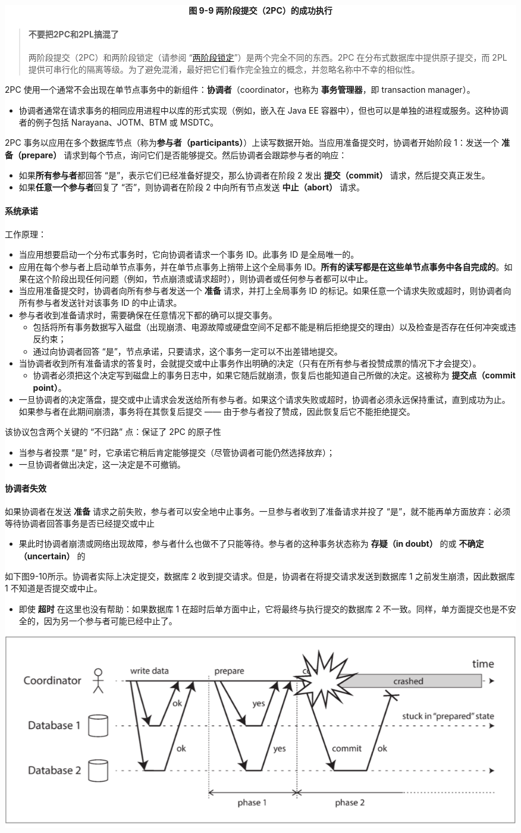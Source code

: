 <center><b>图 9-9 两阶段提交（2PC）的成功执行</b></center>

> #### 不要把2PC和2PL搞混了
>
> 两阶段提交（2PC）和两阶段锁定（请参阅 “[两阶段锁定](./7_transaction.md#两阶段锁定)”）是两个完全不同的东西。2PC 在分布式数据库中提供原子提交，而 2PL 提供可串行化的隔离等级。为了避免混淆，最好把它们看作完全独立的概念，并忽略名称中不幸的相似性。

2PC 使用一个通常不会出现在单节点事务中的新组件：**协调者**（coordinator，也称为 **事务管理器**，即 transaction manager）。

- 协调者通常在请求事务的相同应用进程中以库的形式实现（例如，嵌入在 Java EE 容器中），但也可以是单独的进程或服务。这种协调者的例子包括 Narayana、JOTM、BTM 或 MSDTC。

2PC 事务以应用在多个数据库节点（称为**参与者（participants）**）上读写数据开始。当应用准备提交时，协调者开始阶段 1：发送一个 **准备（prepare）** 请求到每个节点，询问它们是否能够提交。然后协调者会跟踪参与者的响应：

- 如果**所有参与者**都回答 “是”，表示它们已经准备好提交，那么协调者在阶段 2 发出 **提交（commit）** 请求，然后提交真正发生。
- 如果**任意一个参与者**回复了 “否”，则协调者在阶段 2 中向所有节点发送 **中止（abort）** 请求。

#### 系统承诺

工作原理：

- 当应用想要启动一个分布式事务时，它向协调者请求一个事务 ID。此事务 ID 是全局唯一的。
- 应用在每个参与者上启动单节点事务，并在单节点事务上捎带上这个全局事务 ID。**所有的读写都是在这些单节点事务中各自完成的**。如果在这个阶段出现任何问题（例如，节点崩溃或请求超时），则协调者或任何参与者都可以中止。
- 当应用准备提交时，协调者向所有参与者发送一个 **准备** 请求，并打上全局事务 ID 的标记。如果任意一个请求失败或超时，则协调者向所有参与者发送针对该事务 ID 的中止请求。
- 参与者收到准备请求时，需要确保在任意情况下都的确可以提交事务。
  - 包括将所有事务数据写入磁盘（出现崩溃、电源故障或硬盘空间不足都不能是稍后拒绝提交的理由）以及检查是否存在任何冲突或违反约束；
  - 通过向协调者回答 “是”，节点承诺，只要请求，这个事务一定可以不出差错地提交。
- 当协调者收到所有准备请求的答复时，会就提交或中止事务作出明确的决定（只有在所有参与者投赞成票的情况下才会提交）。
  - 协调者必须把这个决定写到磁盘上的事务日志中，如果它随后就崩溃，恢复后也能知道自己所做的决定。这被称为 **提交点（commit point）**。
- 一旦协调者的决定落盘，提交或中止请求会发送给所有参与者。如果这个请求失败或超时，协调者必须永远保持重试，直到成功为止。如果参与者在此期间崩溃，事务将在其恢复后提交 —— 由于参与者投了赞成，因此恢复后它不能拒绝提交。

该协议包含两个关键的 “不归路” 点：保证了 2PC 的原子性

- 当参与者投票 “是” 时，它承诺它稍后肯定能够提交（尽管协调者可能仍然选择放弃）；
- 一旦协调者做出决定，这一决定是不可撤销。

#### 协调者失效

如果协调者在发送 **准备** 请求之前失败，参与者可以安全地中止事务。一旦参与者收到了准备请求并投了 “是”，就不能再单方面放弃：必须等待协调者回答事务是否已经提交或中止

- 果此时协调者崩溃或网络出现故障，参与者什么也做不了只能等待。参与者的这种事务状态称为 **存疑（in doubt）** 的或 **不确定（uncertain）** 的

如下图9-10所示。协调者实际上决定提交，数据库 2 收到提交请求。但是，协调者在将提交请求发送到数据库 1 之前发生崩溃，因此数据库 1 不知道是否提交或中止。

- 即使 **超时** 在这里也没有帮助：如果数据库 1 在超时后单方面中止，它将最终与执行提交的数据库 2 不一致。同样，单方面提交也是不安全的，因为另一个参与者可能已经中止了。

![参与者投赞成票后，协调者崩溃。数据库 1 不知道是否提交或中止](pics/fig9-10.png)
